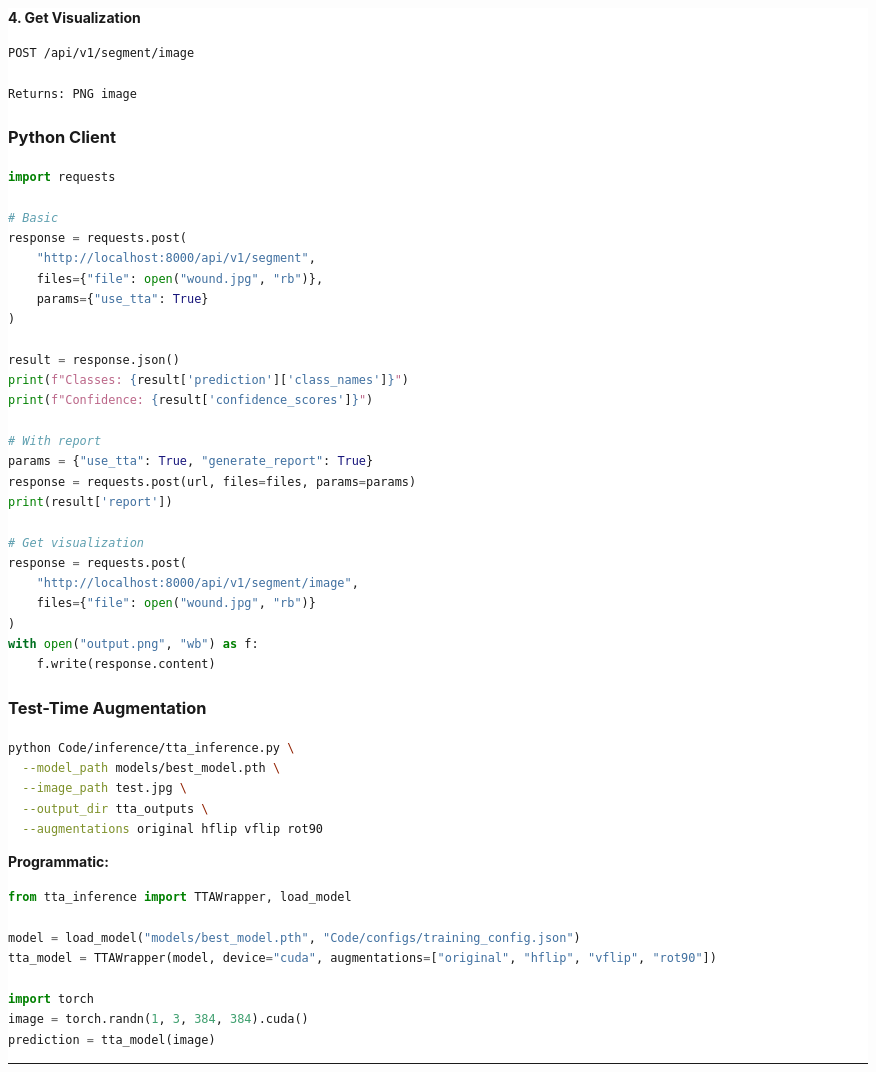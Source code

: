 **4. Get Visualization**
```bash
POST /api/v1/segment/image

Returns: PNG image
```

### Python Client

```python
import requests

# Basic
response = requests.post(
    "http://localhost:8000/api/v1/segment",
    files={"file": open("wound.jpg", "rb")},
    params={"use_tta": True}
)

result = response.json()
print(f"Classes: {result['prediction']['class_names']}")
print(f"Confidence: {result['confidence_scores']}")

# With report
params = {"use_tta": True, "generate_report": True}
response = requests.post(url, files=files, params=params)
print(result['report'])

# Get visualization
response = requests.post(
    "http://localhost:8000/api/v1/segment/image",
    files={"file": open("wound.jpg", "rb")}
)
with open("output.png", "wb") as f:
    f.write(response.content)
```

### Test-Time Augmentation

```bash
python Code/inference/tta_inference.py \
  --model_path models/best_model.pth \
  --image_path test.jpg \
  --output_dir tta_outputs \
  --augmentations original hflip vflip rot90
```

**Programmatic:**
```python
from tta_inference import TTAWrapper, load_model

model = load_model("models/best_model.pth", "Code/configs/training_config.json")
tta_model = TTAWrapper(model, device="cuda", augmentations=["original", "hflip", "vflip", "rot90"])

import torch
image = torch.randn(1, 3, 384, 384).cuda()
prediction = tta_model(image)
```

---